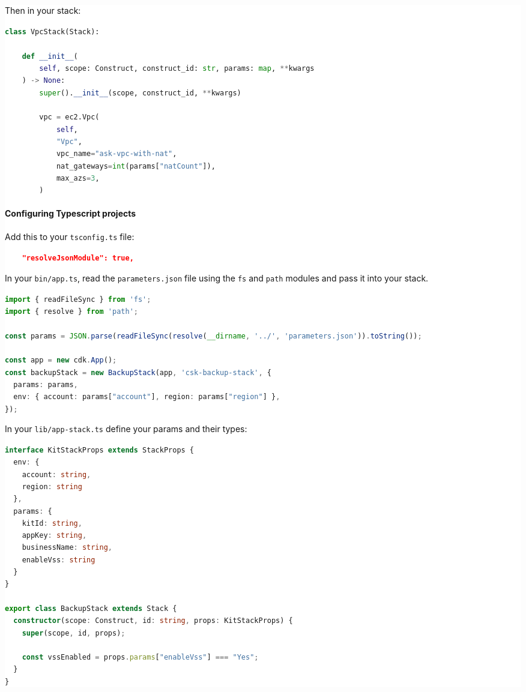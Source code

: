 Then in your stack:

```python
class VpcStack(Stack):

    def __init__(
        self, scope: Construct, construct_id: str, params: map, **kwargs
    ) -> None:
        super().__init__(scope, construct_id, **kwargs)

        vpc = ec2.Vpc(
            self,
            "Vpc",
            vpc_name="ask-vpc-with-nat",
            nat_gateways=int(params["natCount"]),
            max_azs=3,
        )
```

#### Configuring Typescript projects

Add this to your `tsconfig.ts` file:

```json
    "resolveJsonModule": true,
```

In your `bin/app.ts`, read the `parameters.json` file using the `fs` and `path` modules and pass it into your stack.

```typescript
import { readFileSync } from 'fs';
import { resolve } from 'path';

const params = JSON.parse(readFileSync(resolve(__dirname, '../', 'parameters.json')).toString());

const app = new cdk.App();
const backupStack = new BackupStack(app, 'csk-backup-stack', {
  params: params,
  env: { account: params["account"], region: params["region"] },
});
```

In your `lib/app-stack.ts` define your params and their types:

```typescript
interface KitStackProps extends StackProps {
  env: {
    account: string,
    region: string
  },
  params: {
    kitId: string,
    appKey: string,
    businessName: string,
    enableVss: string
  }
}

export class BackupStack extends Stack {
  constructor(scope: Construct, id: string, props: KitStackProps) {
    super(scope, id, props);

    const vssEnabled = props.params["enableVss"] === "Yes";
  }
}
```
